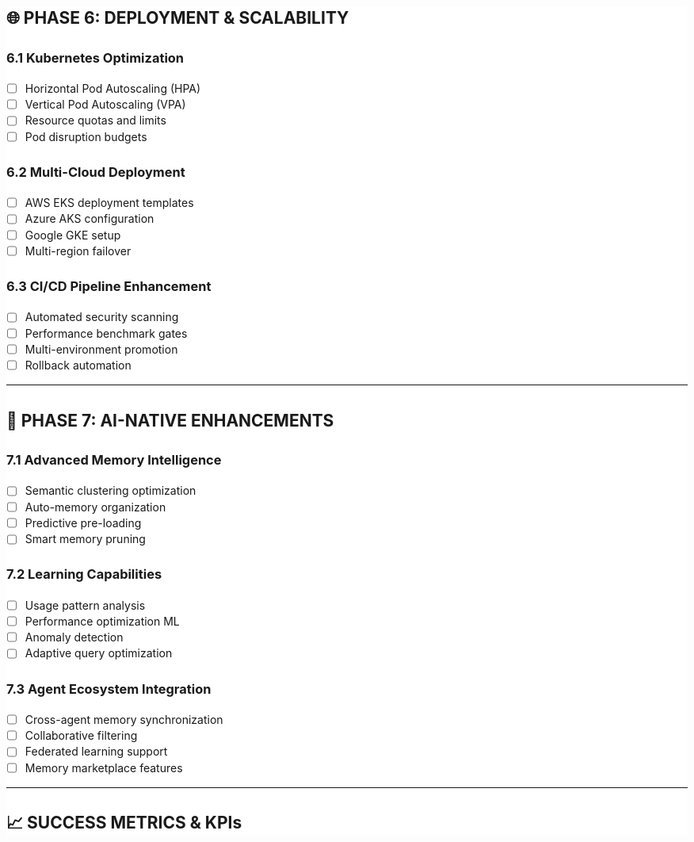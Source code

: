 
## 🌐 **PHASE 6: DEPLOYMENT & SCALABILITY**

### **6.1 Kubernetes Optimization**

- [ ] Horizontal Pod Autoscaling (HPA)
- [ ] Vertical Pod Autoscaling (VPA)
- [ ] Resource quotas and limits
- [ ] Pod disruption budgets

### **6.2 Multi-Cloud Deployment**

- [ ] AWS EKS deployment templates
- [ ] Azure AKS configuration
- [ ] Google GKE setup
- [ ] Multi-region failover

### **6.3 CI/CD Pipeline Enhancement**

- [ ] Automated security scanning
- [ ] Performance benchmark gates
- [ ] Multi-environment promotion
- [ ] Rollback automation

---

## 🧠 **PHASE 7: AI-NATIVE ENHANCEMENTS**

### **7.1 Advanced Memory Intelligence**

- [ ] Semantic clustering optimization
- [ ] Auto-memory organization
- [ ] Predictive pre-loading
- [ ] Smart memory pruning

### **7.2 Learning Capabilities**

- [ ] Usage pattern analysis
- [ ] Performance optimization ML
- [ ] Anomaly detection
- [ ] Adaptive query optimization

### **7.3 Agent Ecosystem Integration**

- [ ] Cross-agent memory synchronization
- [ ] Collaborative filtering
- [ ] Federated learning support
- [ ] Memory marketplace features

---

## 📈 **SUCCESS METRICS & KPIs**
